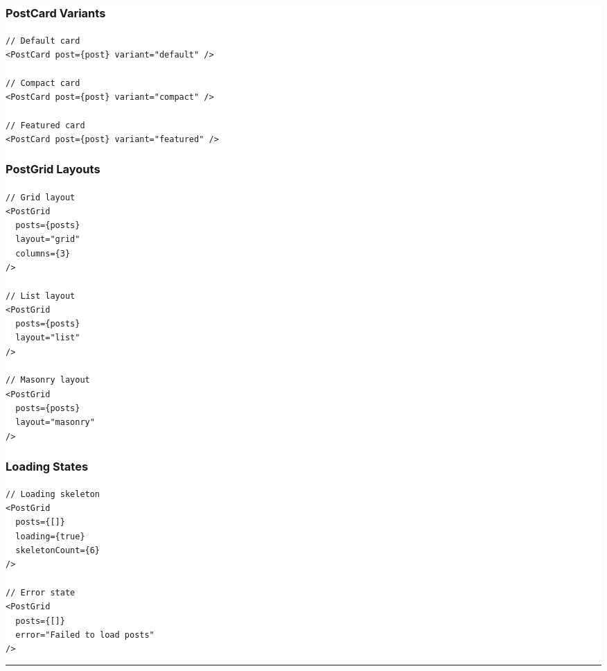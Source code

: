 ### PostCard Variants
```tsx
// Default card
<PostCard post={post} variant="default" />

// Compact card
<PostCard post={post} variant="compact" />

// Featured card
<PostCard post={post} variant="featured" />
```

### PostGrid Layouts
```tsx
// Grid layout
<PostGrid 
  posts={posts}
  layout="grid"
  columns={3}
/>

// List layout
<PostGrid 
  posts={posts}
  layout="list"
/>

// Masonry layout
<PostGrid 
  posts={posts}
  layout="masonry"
/>
```

### Loading States
```tsx
// Loading skeleton
<PostGrid 
  posts={[]}
  loading={true}
  skeletonCount={6}
/>

// Error state
<PostGrid 
  posts={[]}
  error="Failed to load posts"
/>
```

---
